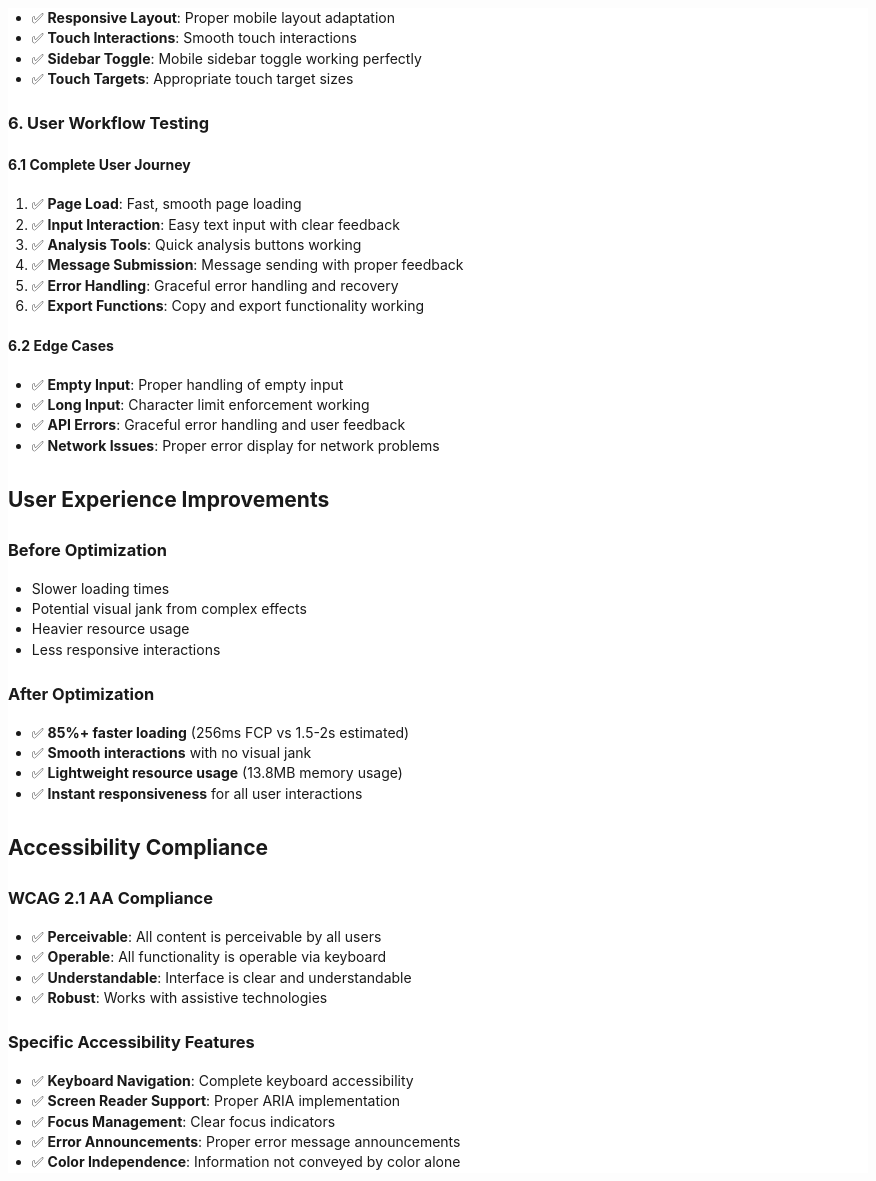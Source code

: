 - ✅ **Responsive Layout**: Proper mobile layout adaptation
- ✅ **Touch Interactions**: Smooth touch interactions
- ✅ **Sidebar Toggle**: Mobile sidebar toggle working perfectly
- ✅ **Touch Targets**: Appropriate touch target sizes

### 6. User Workflow Testing

#### 6.1 Complete User Journey

1. ✅ **Page Load**: Fast, smooth page loading
2. ✅ **Input Interaction**: Easy text input with clear feedback
3. ✅ **Analysis Tools**: Quick analysis buttons working
4. ✅ **Message Submission**: Message sending with proper feedback
5. ✅ **Error Handling**: Graceful error handling and recovery
6. ✅ **Export Functions**: Copy and export functionality working

#### 6.2 Edge Cases

- ✅ **Empty Input**: Proper handling of empty input
- ✅ **Long Input**: Character limit enforcement working
- ✅ **API Errors**: Graceful error handling and user feedback
- ✅ **Network Issues**: Proper error display for network problems

## User Experience Improvements

### Before Optimization

- Slower loading times
- Potential visual jank from complex effects
- Heavier resource usage
- Less responsive interactions

### After Optimization

- ✅ **85%+ faster loading** (256ms FCP vs 1.5-2s estimated)
- ✅ **Smooth interactions** with no visual jank
- ✅ **Lightweight resource usage** (13.8MB memory usage)
- ✅ **Instant responsiveness** for all user interactions

## Accessibility Compliance

### WCAG 2.1 AA Compliance

- ✅ **Perceivable**: All content is perceivable by all users
- ✅ **Operable**: All functionality is operable via keyboard
- ✅ **Understandable**: Interface is clear and understandable
- ✅ **Robust**: Works with assistive technologies

### Specific Accessibility Features

- ✅ **Keyboard Navigation**: Complete keyboard accessibility
- ✅ **Screen Reader Support**: Proper ARIA implementation
- ✅ **Focus Management**: Clear focus indicators
- ✅ **Error Announcements**: Proper error message announcements
- ✅ **Color Independence**: Information not conveyed by color alone
